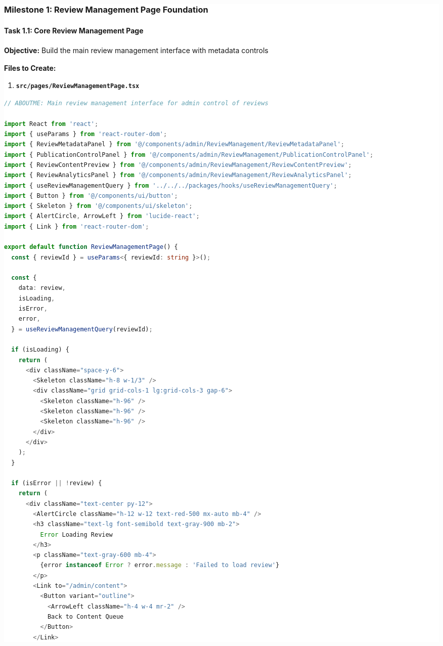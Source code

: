 ### Milestone 1: Review Management Page Foundation

#### Task 1.1: Core Review Management Page

**Objective:** Build the main review management interface with metadata controls

**Files to Create:**

1. **`src/pages/ReviewManagementPage.tsx`**
```typescript
// ABOUTME: Main review management interface for admin control of reviews

import React from 'react';
import { useParams } from 'react-router-dom';
import { ReviewMetadataPanel } from '@/components/admin/ReviewManagement/ReviewMetadataPanel';
import { PublicationControlPanel } from '@/components/admin/ReviewManagement/PublicationControlPanel';
import { ReviewContentPreview } from '@/components/admin/ReviewManagement/ReviewContentPreview';
import { ReviewAnalyticsPanel } from '@/components/admin/ReviewManagement/ReviewAnalyticsPanel';
import { useReviewManagementQuery } from '../../../packages/hooks/useReviewManagementQuery';
import { Button } from '@/components/ui/button';
import { Skeleton } from '@/components/ui/skeleton';
import { AlertCircle, ArrowLeft } from 'lucide-react';
import { Link } from 'react-router-dom';

export default function ReviewManagementPage() {
  const { reviewId } = useParams<{ reviewId: string }>();
  
  const {
    data: review,
    isLoading,
    isError,
    error,
  } = useReviewManagementQuery(reviewId);

  if (isLoading) {
    return (
      <div className="space-y-6">
        <Skeleton className="h-8 w-1/3" />
        <div className="grid grid-cols-1 lg:grid-cols-3 gap-6">
          <Skeleton className="h-96" />
          <Skeleton className="h-96" />
          <Skeleton className="h-96" />
        </div>
      </div>
    );
  }

  if (isError || !review) {
    return (
      <div className="text-center py-12">
        <AlertCircle className="h-12 w-12 text-red-500 mx-auto mb-4" />
        <h3 className="text-lg font-semibold text-gray-900 mb-2">
          Error Loading Review
        </h3>
        <p className="text-gray-600 mb-4">
          {error instanceof Error ? error.message : 'Failed to load review'}
        </p>
        <Link to="/admin/content">
          <Button variant="outline">
            <ArrowLeft className="h-4 w-4 mr-2" />
            Back to Content Queue
          </Button>
        </Link>
```